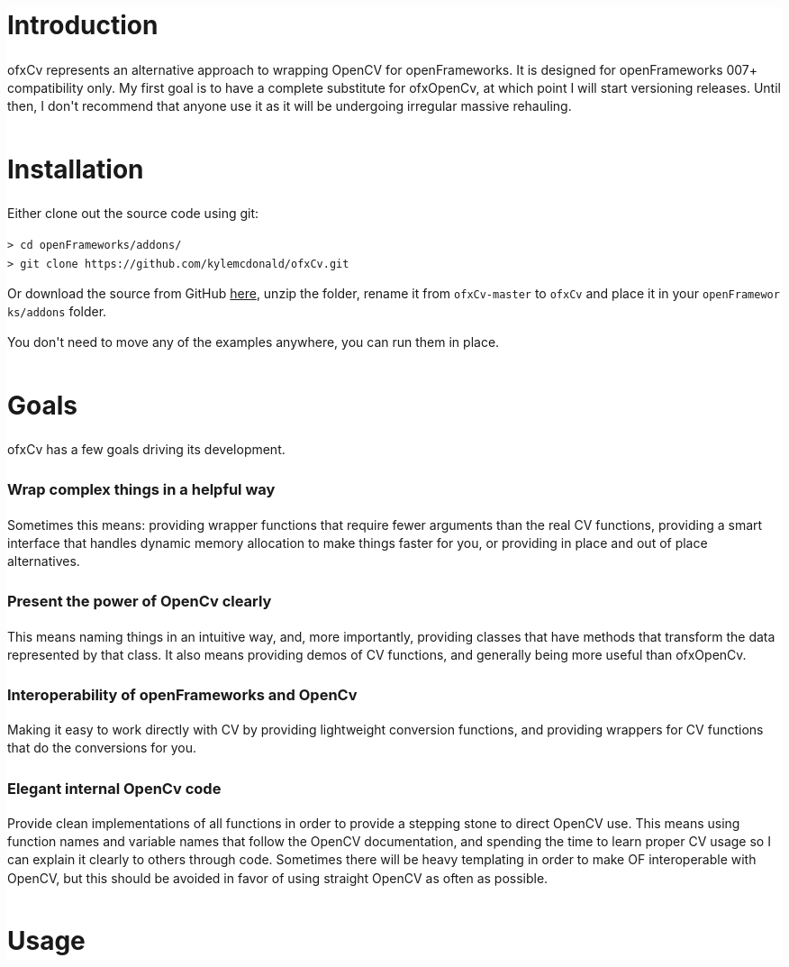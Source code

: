 # Introduction

ofxCv represents an alternative approach to wrapping OpenCV for openFrameworks. It is designed for openFrameworks 007+ compatibility only. My first goal is to have a complete substitute for ofxOpenCv, at which point I will start versioning releases. Until then, I don't recommend that anyone use it as it will be undergoing irregular massive rehauling.

# Installation

Either clone out the source code using git:

	> cd openFrameworks/addons/
	> git clone https://github.com/kylemcdonald/ofxCv.git

Or download the source from GitHub [here](https://github.com/kylemcdonald/ofxCv/archive/master.zip), unzip the folder, rename it from `ofxCv-master` to `ofxCv` and place it in your `openFrameworks/addons` folder.

You don't need to move any of the examples anywhere, you can run them in place.

# Goals

ofxCv has a few goals driving its development.

### Wrap complex things in a helpful way

Sometimes this means: providing wrapper functions that require fewer arguments than the real CV functions, providing a smart interface that handles dynamic memory allocation to make things faster for you, or providing in place and out of place alternatives.

### Present the power of OpenCv clearly

This means naming things in an intuitive way, and, more importantly, providing classes that have methods that transform the data represented by that class. It also means providing demos of CV functions, and generally being more useful than ofxOpenCv.

### Interoperability of openFrameworks and OpenCv

Making it easy to work directly with CV by providing lightweight conversion functions, and providing wrappers for CV functions that do the conversions for you.

### Elegant internal OpenCv code

Provide clean implementations of all functions in order to provide a stepping stone to direct OpenCV use. This means using function names and variable names that follow the OpenCV documentation, and spending the time to learn proper CV usage so I can explain it clearly to others through code. Sometimes there will be heavy templating in order to make OF interoperable with OpenCV, but this should be avoided in favor of using straight OpenCV as often as possible.

# Usage
